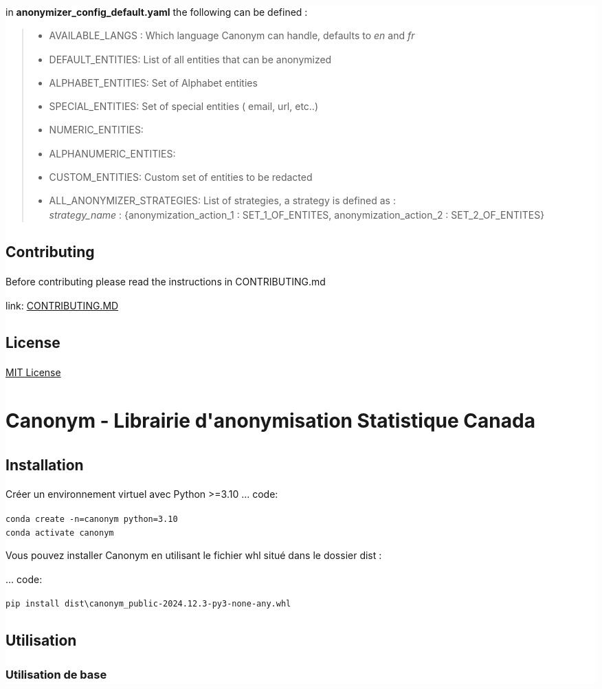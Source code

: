 in **anonymizer_config_default.yaml** the following can be defined :

> -   AVAILABLE_LANGS : Which language Canonym can handle, defaults to
>     *en* and *fr*
>
> -   DEFAULT_ENTITIES: List of all entities that can be anonymized
>
> -   ALPHABET_ENTITIES: Set of Alphabet entities
>
> -   SPECIAL_ENTITIES: Set of special entities ( email, url, etc..)
>
> -   NUMERIC_ENTITIES:
>
> -   ALPHANUMERIC_ENTITIES:
>
> -   CUSTOM_ENTITIES: Custom set of entities to be redacted
>
> -   ALL_ANONYMIZER_STRATEGIES: List of strategies, a strategy is defined as :  
>     *strategy_name* : {anonymization_action_1 : SET_1_OF_ENTITES,
>     anonymization_action_2 : SET_2_OF_ENTITES}


## Contributing

Before contributing please read the instructions in CONTRIBUTING.md 

link: [CONTRIBUTING.MD](https://github.com/StatCan/Canonym/blob/main/CONTRIBUTING.md)


## License

[MIT License](https://github.com/StatCan/Canonym/blob/main/LICENSE)


# Canonym - Librairie d'anonymisation Statistique Canada

## Installation

Créer un environnement virtuel avec Python \>=3.10 ... code:

    conda create -n=canonym python=3.10
    conda activate canonym

Vous pouvez installer Canonym en utilisant le fichier whl situé dans le
dossier dist :

... code:

    pip install dist\canonym_public-2024.12.3-py3-none-any.whl

## Utilisation

### Utilisation de base
